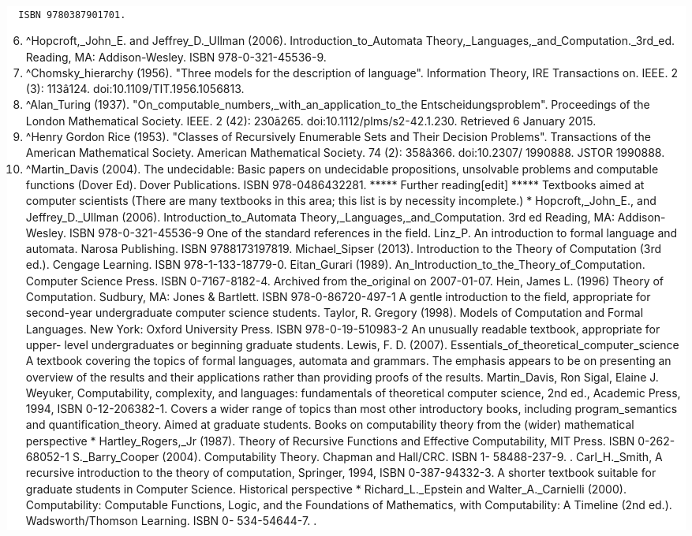       ISBN 9780387901701.
   6. ^Hopcroft,_John_E. and Jeffrey_D._Ullman (2006). Introduction_to_Automata
      Theory,_Languages,_and_Computation._3rd_ed. Reading, MA: Addison-Wesley.
      ISBN 978-0-321-45536-9.
   7. ^Chomsky_hierarchy (1956). "Three models for the description of
      language". Information Theory, IRE Transactions on. IEEE. 2 (3):
      113â124. doi:10.1109/TIT.1956.1056813.
   8. ^Alan_Turing (1937). "On_computable_numbers,_with_an_application_to_the
      Entscheidungsproblem". Proceedings of the London Mathematical Society.
      IEEE. 2 (42): 230â265. doi:10.1112/plms/s2-42.1.230. Retrieved 6
      January 2015.
   9. ^Henry Gordon Rice (1953). "Classes of Recursively Enumerable Sets and
      Their Decision Problems". Transactions of the American Mathematical
      Society. American Mathematical Society. 74 (2): 358â366. doi:10.2307/
      1990888. JSTOR 1990888.
  10. ^Martin_Davis (2004). The undecidable: Basic papers on undecidable
      propositions, unsolvable problems and computable functions (Dover Ed).
      Dover Publications. ISBN 978-0486432281.
***** Further reading[edit] *****
  Textbooks aimed at computer scientists
(There are many textbooks in this area; this list is by necessity incomplete.)
    * Hopcroft,_John_E., and Jeffrey_D._Ullman (2006). Introduction_to_Automata
      Theory,_Languages,_and_Computation. 3rd ed Reading, MA: Addison-Wesley.
ISBN 978-0-321-45536-9 One of the standard references in the field.
Linz_P. An introduction to formal language and automata. Narosa Publishing.
ISBN 9788173197819.
Michael_Sipser (2013). Introduction to the Theory of Computation (3rd ed.).
Cengage Learning. ISBN 978-1-133-18779-0.
Eitan_Gurari (1989). An_Introduction_to_the_Theory_of_Computation. Computer
Science Press. ISBN 0-7167-8182-4. Archived from the_original on 2007-01-07.
Hein, James L. (1996) Theory of Computation. Sudbury, MA: Jones & Bartlett.
ISBN 978-0-86720-497-1 A gentle introduction to the field, appropriate for
second-year undergraduate computer science students.
Taylor, R. Gregory (1998). Models of Computation and Formal Languages. New
York: Oxford University Press.
ISBN 978-0-19-510983-2 An unusually readable textbook, appropriate for upper-
level undergraduates or beginning graduate students.
Lewis, F. D. (2007). Essentials_of_theoretical_computer_science A textbook
covering the topics of formal languages, automata and grammars. The emphasis
appears to be on presenting an overview of the results and their applications
rather than providing proofs of the results.
Martin_Davis, Ron Sigal, Elaine J. Weyuker, Computability, complexity, and
languages: fundamentals of theoretical computer science, 2nd ed., Academic
Press, 1994,
ISBN 0-12-206382-1. Covers a wider range of topics than most other introductory
books, including program_semantics and quantification_theory. Aimed at graduate
students.
  Books on computability theory from the (wider) mathematical perspective
    * Hartley_Rogers,_Jr (1987). Theory of Recursive Functions and Effective
      Computability, MIT Press.
ISBN 0-262-68052-1
S._Barry_Cooper (2004). Computability Theory. Chapman and Hall/CRC. ISBN 1-
58488-237-9.
.
Carl_H._Smith, A recursive introduction to the theory of computation, Springer,
1994,
ISBN 0-387-94332-3. A shorter textbook suitable for graduate students in
Computer Science.
  Historical perspective
    * Richard_L._Epstein and Walter_A._Carnielli (2000). Computability:
      Computable Functions, Logic, and the Foundations of Mathematics, with
      Computability: A Timeline (2nd ed.). Wadsworth/Thomson Learning. ISBN 0-
      534-54644-7.
.